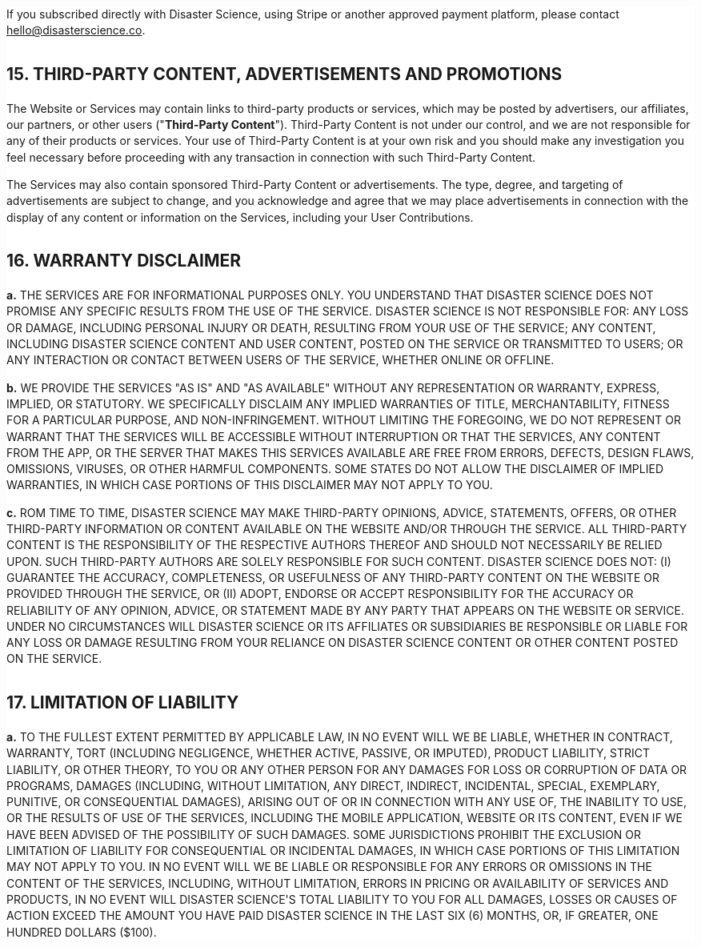 If you subscribed directly with Disaster Science, using Stripe or another approved payment platform, please contact <hello@disasterscience.co>.

## 15. THIRD-PARTY CONTENT, ADVERTISEMENTS AND PROMOTIONS

The Website or Services may contain links to third-party products or services, which may be posted by advertisers, our affiliates, our partners, or other users ("**Third-Party Content**"). Third-Party Content is not under our control, and we are not responsible for any of their products or services. Your use of Third-Party Content is at your own risk and you should make any investigation you feel necessary before proceeding with any transaction in connection with such Third-Party Content.

The Services may also contain sponsored Third-Party Content or advertisements. The type, degree, and targeting of advertisements are subject to change, and you acknowledge and agree that we may place advertisements in connection with the display of any content or information on the Services, including your User Contributions.

## 16. WARRANTY DISCLAIMER

**a.** THE SERVICES ARE FOR INFORMATIONAL PURPOSES ONLY. YOU UNDERSTAND THAT DISASTER SCIENCE DOES NOT PROMISE ANY SPECIFIC RESULTS FROM THE USE OF THE SERVICE. DISASTER SCIENCE IS NOT RESPONSIBLE FOR: ANY LOSS OR DAMAGE, INCLUDING PERSONAL INJURY OR DEATH, RESULTING FROM YOUR USE OF THE SERVICE; ANY CONTENT, INCLUDING DISASTER SCIENCE CONTENT AND USER CONTENT, POSTED ON THE SERVICE OR TRANSMITTED TO USERS; OR ANY INTERACTION OR CONTACT BETWEEN USERS OF THE SERVICE, WHETHER ONLINE OR OFFLINE.

**b.** WE PROVIDE THE SERVICES "AS IS" AND "AS AVAILABLE" WITHOUT ANY REPRESENTATION OR WARRANTY, EXPRESS, IMPLIED, OR STATUTORY. WE SPECIFICALLY DISCLAIM ANY IMPLIED WARRANTIES OF TITLE, MERCHANTABILITY, FITNESS FOR A PARTICULAR PURPOSE, AND NON-INFRINGEMENT. WITHOUT LIMITING THE FOREGOING, WE DO NOT REPRESENT OR WARRANT THAT THE SERVICES WILL BE ACCESSIBLE WITHOUT INTERRUPTION OR THAT THE SERVICES, ANY CONTENT FROM THE APP, OR THE SERVER THAT MAKES THIS SERVICES AVAILABLE ARE FREE FROM ERRORS, DEFECTS, DESIGN FLAWS, OMISSIONS, VIRUSES, OR OTHER HARMFUL COMPONENTS. SOME STATES DO NOT ALLOW THE DISCLAIMER OF IMPLIED WARRANTIES, IN WHICH CASE PORTIONS OF THIS DISCLAIMER MAY NOT APPLY TO YOU.

**c.** ROM TIME TO TIME, DISASTER SCIENCE MAY MAKE THIRD-PARTY OPINIONS, ADVICE, STATEMENTS, OFFERS, OR OTHER THIRD-PARTY INFORMATION OR CONTENT AVAILABLE ON THE WEBSITE AND/OR THROUGH THE SERVICE. ALL THIRD-PARTY CONTENT IS THE RESPONSIBILITY OF THE RESPECTIVE AUTHORS THEREOF AND SHOULD NOT NECESSARILY BE RELIED UPON. SUCH THIRD-PARTY AUTHORS ARE SOLELY RESPONSIBLE FOR SUCH CONTENT. DISASTER SCIENCE DOES NOT: (I) GUARANTEE THE ACCURACY, COMPLETENESS, OR USEFULNESS OF ANY THIRD-PARTY CONTENT ON THE WEBSITE OR PROVIDED THROUGH THE SERVICE, OR (II) ADOPT, ENDORSE OR ACCEPT RESPONSIBILITY FOR THE ACCURACY OR RELIABILITY OF ANY OPINION, ADVICE, OR STATEMENT MADE BY ANY PARTY THAT APPEARS ON THE WEBSITE OR SERVICE. UNDER NO CIRCUMSTANCES WILL DISASTER SCIENCE OR ITS AFFILIATES OR SUBSIDIARIES BE RESPONSIBLE OR LIABLE FOR ANY LOSS OR DAMAGE RESULTING FROM YOUR RELIANCE ON DISASTER SCIENCE CONTENT OR OTHER CONTENT POSTED ON THE SERVICE.

## 17. LIMITATION OF LIABILITY

**a.** TO THE FULLEST EXTENT PERMITTED BY APPLICABLE LAW, IN NO EVENT WILL WE BE LIABLE, WHETHER IN CONTRACT, WARRANTY, TORT (INCLUDING NEGLIGENCE, WHETHER ACTIVE, PASSIVE, OR IMPUTED), PRODUCT LIABILITY, STRICT LIABILITY, OR OTHER THEORY, TO YOU OR ANY OTHER PERSON FOR ANY DAMAGES FOR LOSS OR CORRUPTION OF DATA OR PROGRAMS, DAMAGES (INCLUDING, WITHOUT LIMITATION, ANY DIRECT, INDIRECT, INCIDENTAL, SPECIAL, EXEMPLARY, PUNITIVE, OR CONSEQUENTIAL DAMAGES), ARISING OUT OF OR IN CONNECTION WITH ANY USE OF, THE INABILITY TO USE, OR THE RESULTS OF USE OF THE SERVICES, INCLUDING THE MOBILE APPLICATION, WEBSITE OR ITS CONTENT, EVEN IF WE HAVE BEEN ADVISED OF THE POSSIBILITY OF SUCH DAMAGES. SOME JURISDICTIONS PROHIBIT THE EXCLUSION OR LIMITATION OF LIABILITY FOR CONSEQUENTIAL OR INCIDENTAL DAMAGES, IN WHICH CASE PORTIONS OF THIS LIMITATION MAY NOT APPLY TO YOU. IN NO EVENT WILL WE BE LIABLE OR RESPONSIBLE FOR ANY ERRORS OR OMISSIONS IN THE CONTENT OF THE SERVICES, INCLUDING, WITHOUT LIMITATION, ERRORS IN PRICING OR AVAILABILITY OF SERVICES AND PRODUCTS, IN NO EVENT WILL DISASTER SCIENCE'S TOTAL LIABILITY TO YOU FOR ALL DAMAGES, LOSSES OR CAUSES OF ACTION EXCEED THE AMOUNT YOU HAVE PAID DISASTER SCIENCE IN THE LAST SIX (6) MONTHS, OR, IF GREATER, ONE HUNDRED DOLLARS ($100).
